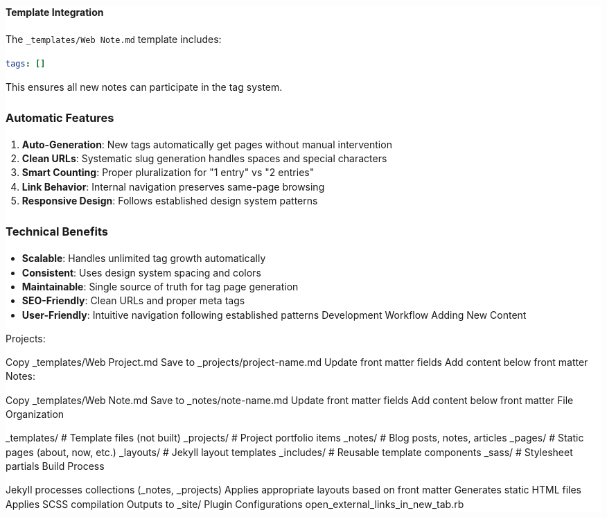 #### Template Integration
The `_templates/Web Note.md` template includes:
```yaml
tags: []
```
This ensures all new notes can participate in the tag system.

### Automatic Features

1. **Auto-Generation**: New tags automatically get pages without manual intervention
2. **Clean URLs**: Systematic slug generation handles spaces and special characters
3. **Smart Counting**: Proper pluralization for "1 entry" vs "2 entries"
4. **Link Behavior**: Internal navigation preserves same-page browsing
5. **Responsive Design**: Follows established design system patterns

### Technical Benefits

- **Scalable**: Handles unlimited tag growth automatically
- **Consistent**: Uses design system spacing and colors
- **Maintainable**: Single source of truth for tag page generation
- **SEO-Friendly**: Clean URLs and proper meta tags
- **User-Friendly**: Intuitive navigation following established patterns
Development Workflow
Adding New Content

Projects:

Copy _templates/Web Project.md
Save to _projects/project-name.md
Update front matter fields
Add content below front matter
Notes:

Copy _templates/Web Note.md
Save to _notes/note-name.md
Update front matter fields
Add content below front matter
File Organization

_templates/          # Template files (not built)
_projects/           # Project portfolio items
_notes/              # Blog posts, notes, articles
_pages/              # Static pages (about, now, etc.)
_layouts/            # Jekyll layout templates
_includes/           # Reusable template components
_sass/               # Stylesheet partials
Build Process

Jekyll processes collections (_notes, _projects)
Applies appropriate layouts based on front matter
Generates static HTML files
Applies SCSS compilation
Outputs to _site/
Plugin Configurations
open_external_links_in_new_tab.rb

